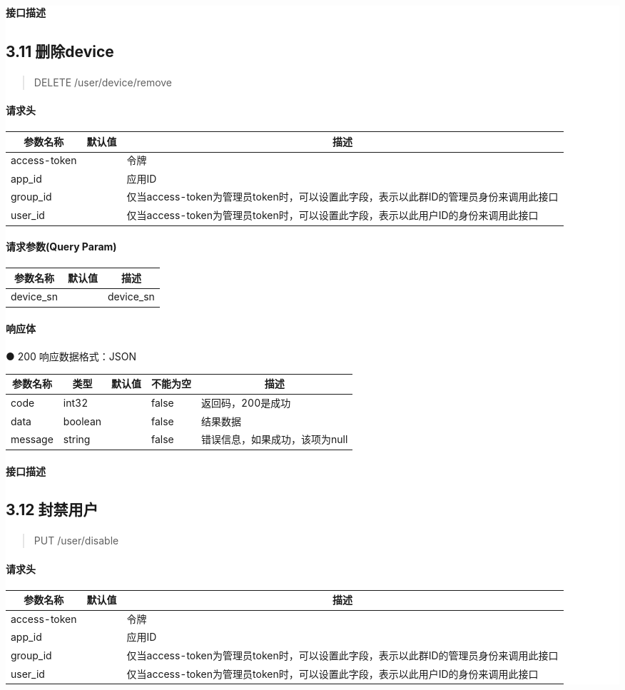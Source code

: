 
#### 接口描述
> 




## 3.11 删除device

> DELETE  /user/device/remove

#### 请求头
|  参数名称 |  默认值 |  描述 | 
|  ------ |  ------ |  ------ | 
| access-token| | 令牌| 
| app_id| | 应用ID| 
| group_id| | 仅当access-token为管理员token时，可以设置此字段，表示以此群ID的管理员身份来调用此接口| 
| user_id| | 仅当access-token为管理员token时，可以设置此字段，表示以此用户ID的身份来调用此接口| 

#### 请求参数(Query Param)
|  参数名称 |  默认值 |  描述 | 
|  ------ |  ------ |  ------ | 
| device_sn| | device_sn| 

#### 响应体
● 200 响应数据格式：JSON

|  参数名称 |  类型 |  默认值 |  不能为空 |  描述 | 
|  ------ |  ------ |  ------ |  ------ |  ------ | 
|  code| int32| | false| 返回码，200是成功| 
|  data| boolean| | false| 结果数据| 
|  message| string| | false| 错误信息，如果成功，该项为null| 


#### 接口描述
> 




## 3.12 封禁用户

> PUT  /user/disable

#### 请求头
|  参数名称 |  默认值 |  描述 | 
|  ------ |  ------ |  ------ | 
| access-token| | 令牌| 
| app_id| | 应用ID| 
| group_id| | 仅当access-token为管理员token时，可以设置此字段，表示以此群ID的管理员身份来调用此接口| 
| user_id| | 仅当access-token为管理员token时，可以设置此字段，表示以此用户ID的身份来调用此接口| 
